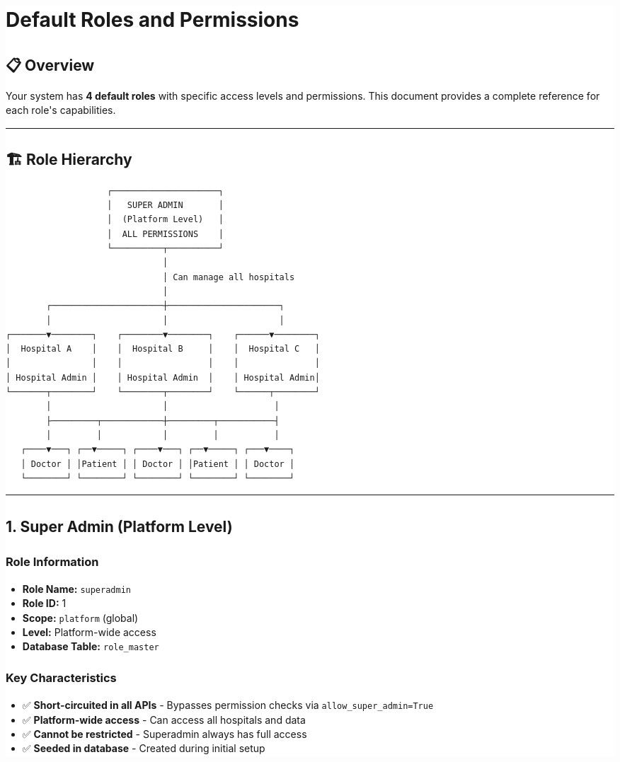 # Default Roles and Permissions

## 📋 Overview

Your system has **4 default roles** with specific access levels and permissions. This document provides a complete reference for each role's capabilities.

---

## 🏗️ Role Hierarchy

```
                    ┌─────────────────────┐
                    │   SUPER ADMIN       │
                    │  (Platform Level)   │
                    │  ALL PERMISSIONS    │
                    └──────────┬──────────┘
                               │
                               │ Can manage all hospitals
                               │
        ┌──────────────────────┼──────────────────────┐
        │                      │                      │
┌───────▼────────┐    ┌────────▼────────┐    ┌──────▼────────┐
│  Hospital A    │    │  Hospital B     │    │  Hospital C   │
│                │    │                 │    │               │
│ Hospital Admin │    │ Hospital Admin  │    │ Hospital Admin│
└───────┬────────┘    └────────┬────────┘    └──────┬────────┘
        │                      │                     │
        ├─────────┬────────────┼─────────┬───────────┤
        │         │            │         │           │
   ┌────▼───┐ ┌──▼─────┐ ┌────▼───┐ ┌──▼─────┐ ┌───▼────┐
   │ Doctor │ │Patient │ │ Doctor │ │Patient │ │ Doctor │
   └────────┘ └────────┘ └────────┘ └────────┘ └────────┘
```

---

## 1. Super Admin (Platform Level)

### Role Information
- **Role Name:** `superadmin`
- **Role ID:** 1
- **Scope:** `platform` (global)
- **Level:** Platform-wide access
- **Database Table:** `role_master`

### Key Characteristics
- ✅ **Short-circuited in all APIs** - Bypasses permission checks via `allow_super_admin=True`
- ✅ **Platform-wide access** - Can access all hospitals and data
- ✅ **Cannot be restricted** - Superadmin always has full access
- ✅ **Seeded in database** - Created during initial setup
